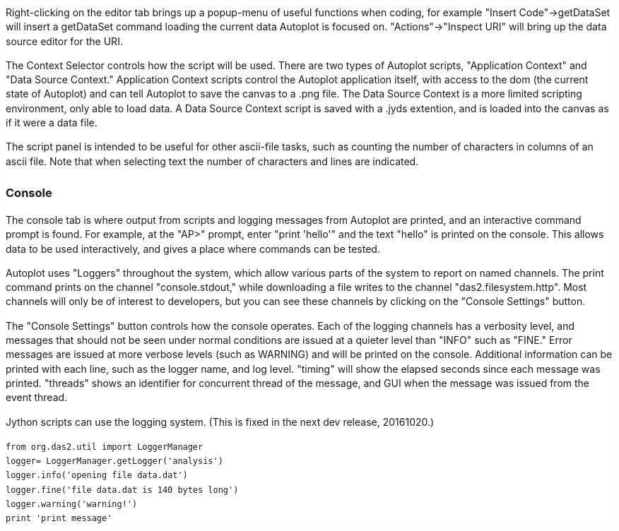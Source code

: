 Right-clicking on the editor tab brings up a popup-menu of useful
functions when coding, for example "Insert Code"→getDataSet will insert
a getDataSet command loading the current data Autoplot is focused on.
"Actions"→"Inspect URI" will bring up the data source editor for the
URI.

The Context Selector controls how the script will be used. There are two
types of Autoplot scripts, "Application Context" and "Data Source
Context." Application Context scripts control the Autoplot application
itself, with access to the dom (the current state of Autoplot) and can
tell Autoplot to save the canvas to a .png file. The Data Source Context
is a more limited scripting environment, only able to load data. A Data
Source Context script is saved with a .jyds extention, and is loaded
into the canvas as if it were a data file.

The script panel is intended to be useful for other ascii-file tasks,
such as counting the number of characters in columns of an ascii file.
Note that when selecting text the number of characters and lines are
indicated.

### <span id="consolePanel"></span>Console

The console tab is where output from scripts and logging messages from
Autoplot are printed, and an interactive command prompt is found. For
example, at the "AP\>" prompt, enter "print 'hello'" and the text
"hello" is printed on the console. This allows data to be used
interactively, and gives a place where commands can be tested.

Autoplot uses "Loggers" throughout the system, which allow various parts
of the system to report on named channels. The print command prints on
the channel "console.stdout," while downloading a file writes to the
channel "das2.filesystem.http". Most channels will only be of interest
to developers, but you can see these channels by clicking on the
"Console Settings" button.

The "Console Settings" button controls how the console operates. Each of
the logging channels has a verbosity level, and messages that should not
be seen under normal conditions are issued at a quieter level than
"INFO" such as "FINE." Error messages are issued at more verbose levels
(such as WARNING) and will be printed on the console. Additional
information can be printed with each line, such as the logger name, and
log level. "timing" will show the elapsed seconds since each message was
printed. "threads" shows an identifier for concurrent thread of the
message, and GUI when the message was issued from the event thread.

Jython scripts can use the logging system. (This is fixed in the next
dev release, 20161020.)

`from org.das2.util import LoggerManager`  
`logger= LoggerManager.getLogger('analysis')`  
`logger.info('opening file data.dat')`  
`logger.fine('file data.dat is 140 bytes long')`  
`logger.warning('warning!')`  
`print 'print message'`
